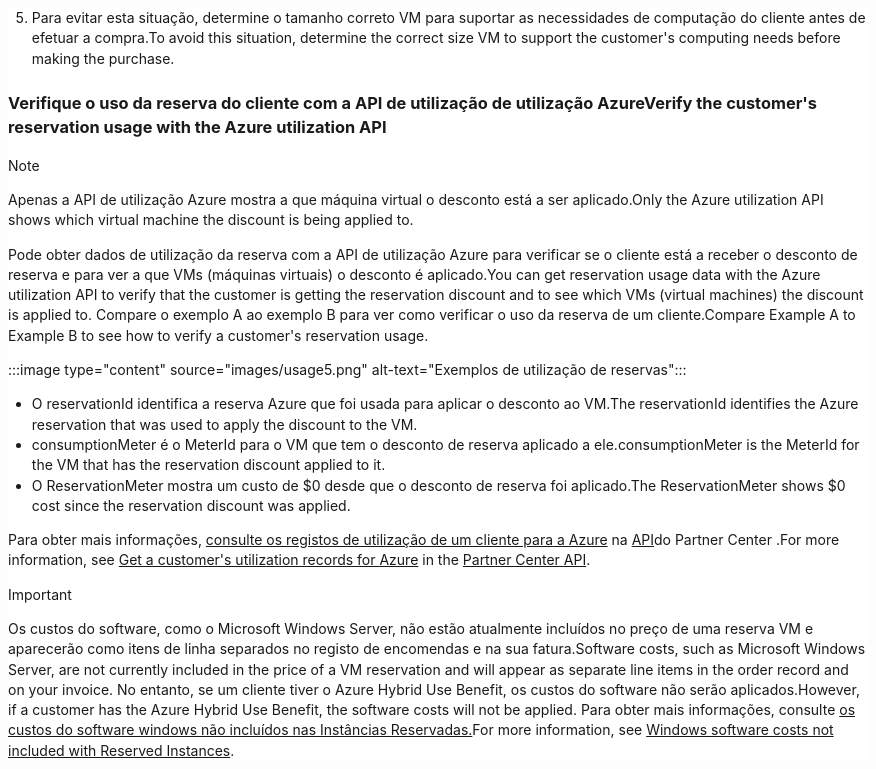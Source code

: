 5. <span data-ttu-id="3791f-161">Para evitar esta situação, determine o tamanho correto VM para suportar as necessidades de computação do cliente antes de efetuar a compra.</span><span class="sxs-lookup"><span data-stu-id="3791f-161">To avoid this situation, determine the correct size VM to support the customer's computing needs before making the purchase.</span></span>

### <a name="verify-the-customers-reservation-usage-with-the-azure-utilization-api"></a><span data-ttu-id="3791f-162">Verifique o uso da reserva do cliente com a API de utilização de utilização Azure</span><span class="sxs-lookup"><span data-stu-id="3791f-162">Verify the customer's reservation usage with the Azure utilization API</span></span>

>[!NOTE]
><span data-ttu-id="3791f-163">Apenas a API de utilização Azure mostra a que máquina virtual o desconto está a ser aplicado.</span><span class="sxs-lookup"><span data-stu-id="3791f-163">Only the Azure utilization API shows which virtual machine the discount is being applied to.</span></span>  

<span data-ttu-id="3791f-164">Pode obter dados de utilização da reserva com a API de utilização Azure para verificar se o cliente está a receber o desconto de reserva e para ver a que VMs (máquinas virtuais) o desconto é aplicado.</span><span class="sxs-lookup"><span data-stu-id="3791f-164">You can get reservation usage data with the Azure utilization API to verify that the customer is getting the reservation discount and to see which VMs (virtual machines) the discount is applied to.</span></span> <span data-ttu-id="3791f-165">Compare o exemplo A ao exemplo B para ver como verificar o uso da reserva de um cliente.</span><span class="sxs-lookup"><span data-stu-id="3791f-165">Compare Example A to Example B to see how to verify a customer's reservation usage.</span></span>

:::image type="content" source="images/usage5.png" alt-text="Exemplos de utilização de reservas":::

- <span data-ttu-id="3791f-167">O reservationId identifica a reserva Azure que foi usada para aplicar o desconto ao VM.</span><span class="sxs-lookup"><span data-stu-id="3791f-167">The reservationId identifies the Azure reservation that was used to apply the discount to the VM.</span></span>
- <span data-ttu-id="3791f-168">consumptionMeter é o MeterId para o VM que tem o desconto de reserva aplicado a ele.</span><span class="sxs-lookup"><span data-stu-id="3791f-168">consumptionMeter is the MeterId for the VM that has the reservation discount applied to it.</span></span>
- <span data-ttu-id="3791f-169">O ReservationMeter mostra um custo de $0 desde que o desconto de reserva foi aplicado.</span><span class="sxs-lookup"><span data-stu-id="3791f-169">The ReservationMeter shows $0 cost since the reservation discount was applied.</span></span>

<span data-ttu-id="3791f-170">Para obter mais informações, [consulte os registos de utilização de um cliente para a Azure](/partner-center/develop/get-a-customer-s-utilization-record-for-azure) na [API](/partner-center/develop/)do Partner Center .</span><span class="sxs-lookup"><span data-stu-id="3791f-170">For more information, see [Get a customer's utilization records for Azure](/partner-center/develop/get-a-customer-s-utilization-record-for-azure) in the [Partner Center API](/partner-center/develop/).</span></span>

>[!IMPORTANT]
><span data-ttu-id="3791f-171">Os custos do software, como o Microsoft Windows Server, não estão atualmente incluídos no preço de uma reserva VM e aparecerão como itens de linha separados no registo de encomendas e na sua fatura.</span><span class="sxs-lookup"><span data-stu-id="3791f-171">Software costs, such as Microsoft Windows Server, are not currently included in the price of a VM reservation and will appear as separate line items in the order record and on your invoice.</span></span> <span data-ttu-id="3791f-172">No entanto, se um cliente tiver o Azure Hybrid Use Benefit, os custos do software não serão aplicados.</span><span class="sxs-lookup"><span data-stu-id="3791f-172">However, if a customer has the Azure Hybrid Use Benefit, the software costs will not be applied.</span></span> <span data-ttu-id="3791f-173">Para obter mais informações, consulte [os custos do software windows não incluídos nas Instâncias Reservadas.](/azure/billing/billing-reserved-instance-windows-software-costs)</span><span class="sxs-lookup"><span data-stu-id="3791f-173">For more information, see [Windows software costs not included with Reserved Instances](/azure/billing/billing-reserved-instance-windows-software-costs).</span></span>  

